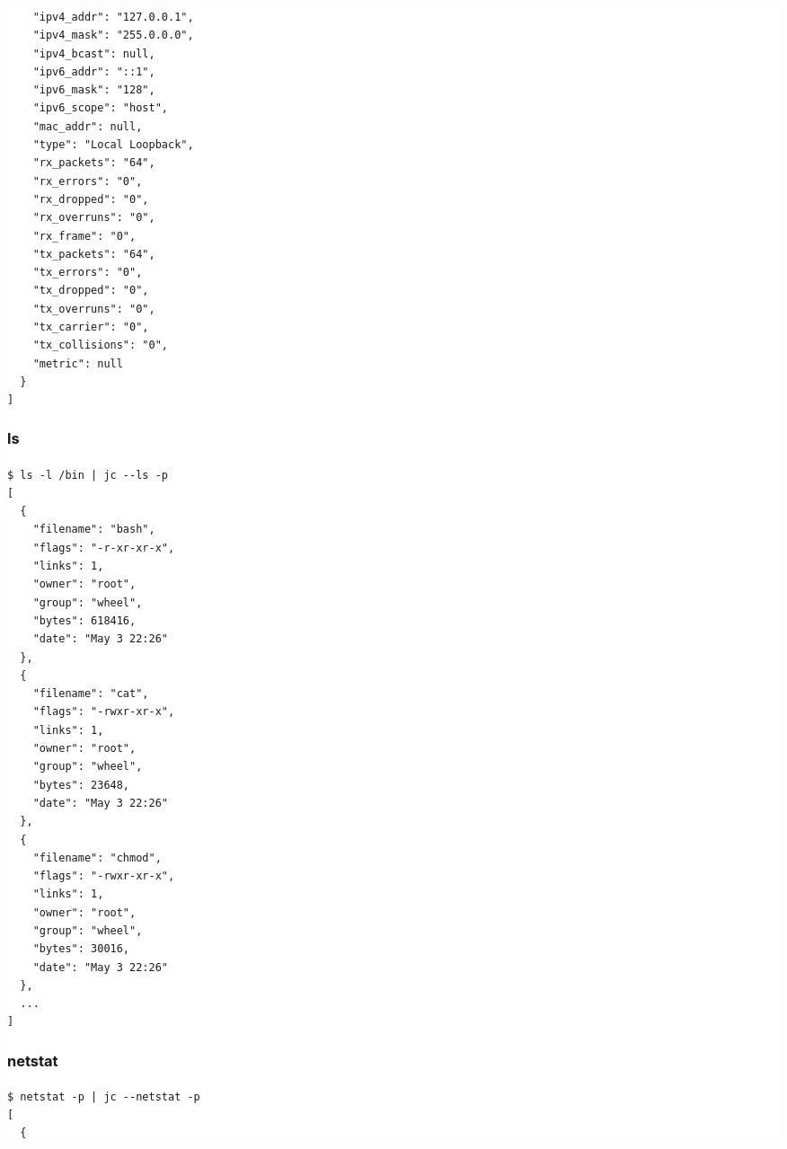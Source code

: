 ```
    "ipv4_addr": "127.0.0.1",
    "ipv4_mask": "255.0.0.0",
    "ipv4_bcast": null,
    "ipv6_addr": "::1",
    "ipv6_mask": "128",
    "ipv6_scope": "host",
    "mac_addr": null,
    "type": "Local Loopback",
    "rx_packets": "64",
    "rx_errors": "0",
    "rx_dropped": "0",
    "rx_overruns": "0",
    "rx_frame": "0",
    "tx_packets": "64",
    "tx_errors": "0",
    "tx_dropped": "0",
    "tx_overruns": "0",
    "tx_carrier": "0",
    "tx_collisions": "0",
    "metric": null
  }
]
```
### ls
```
$ ls -l /bin | jc --ls -p
[
  {
    "filename": "bash",
    "flags": "-r-xr-xr-x",
    "links": 1,
    "owner": "root",
    "group": "wheel",
    "bytes": 618416,
    "date": "May 3 22:26"
  },
  {
    "filename": "cat",
    "flags": "-rwxr-xr-x",
    "links": 1,
    "owner": "root",
    "group": "wheel",
    "bytes": 23648,
    "date": "May 3 22:26"
  },
  {
    "filename": "chmod",
    "flags": "-rwxr-xr-x",
    "links": 1,
    "owner": "root",
    "group": "wheel",
    "bytes": 30016,
    "date": "May 3 22:26"
  },
  ...
]
```
### netstat
```
$ netstat -p | jc --netstat -p
[
  {
```